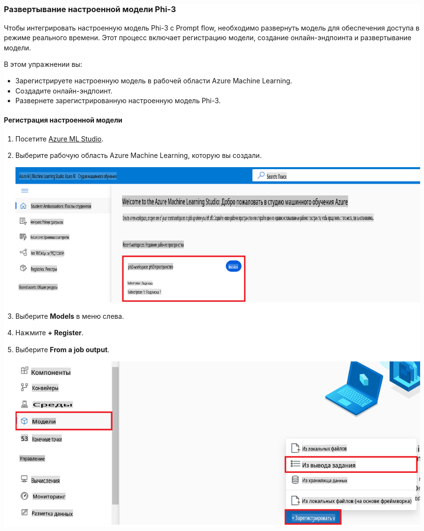 ### Развертывание настроенной модели Phi-3

Чтобы интегрировать настроенную модель Phi-3 с Prompt flow, необходимо развернуть модель для обеспечения доступа в режиме реального времени. Этот процесс включает регистрацию модели, создание онлайн-эндпоинта и развертывание модели.

В этом упражнении вы:

- Зарегистрируете настроенную модель в рабочей области Azure Machine Learning.
- Создадите онлайн-эндпоинт.
- Развернете зарегистрированную настроенную модель Phi-3.

#### Регистрация настроенной модели

1. Посетите [Azure ML Studio](https://ml.azure.com/home?wt.mc_id=studentamb_279723).

1. Выберите рабочую область Azure Machine Learning, которую вы создали.

    ![Выберите созданную рабочую область.](../../../../../../translated_images/06-04-select-workspace.f5449319befd49bad6028622f194507712fccee9d744f96b78765d2c1ffcb9c3.ru.png)

1. Выберите **Models** в меню слева.
1. Нажмите **+ Register**.
1. Выберите **From a job output**.

    ![Регистрация модели.](../../../../../../translated_images/07-01-register-model.46cad47d2bb083c74e616691ef836735209ffc42b29fb432a1acbef52e28d41f.ru.png)
